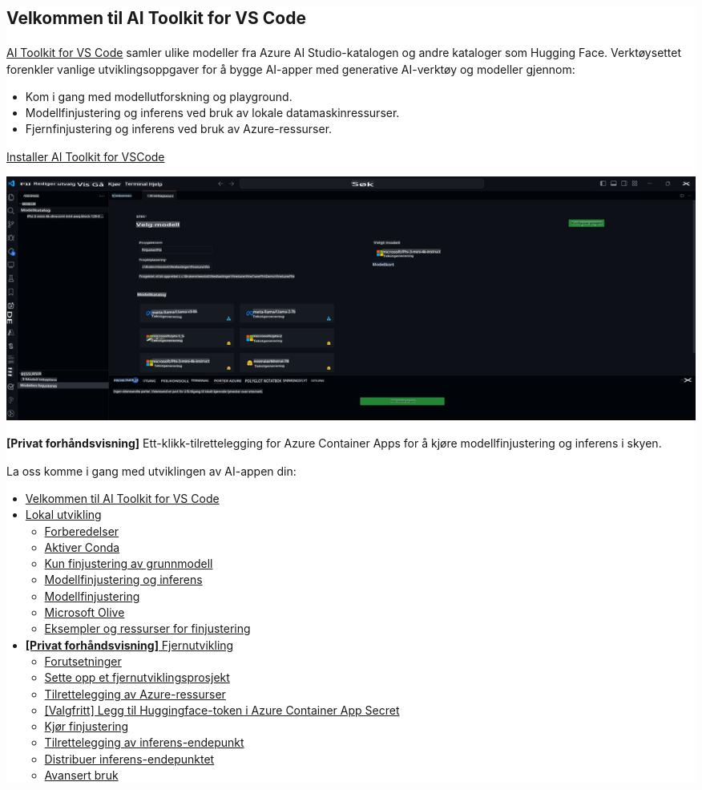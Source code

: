 ## Velkommen til AI Toolkit for VS Code

[AI Toolkit for VS Code](https://github.com/microsoft/vscode-ai-toolkit/tree/main) samler ulike modeller fra Azure AI Studio-katalogen og andre kataloger som Hugging Face. Verktøysettet forenkler vanlige utviklingsoppgaver for å bygge AI-apper med generative AI-verktøy og modeller gjennom:
- Kom i gang med modellutforskning og playground.
- Modellfinjustering og inferens ved bruk av lokale datamaskinressurser.
- Fjernfinjustering og inferens ved bruk av Azure-ressurser.

[Installer AI Toolkit for VSCode](https://marketplace.visualstudio.com/items?itemName=ms-windows-ai-studio.windows-ai-studio)

![AIToolkit FineTuning](../../../../translated_images/Aitoolkit.fc953930f4b4027110910d62005d87c6ac76941120d31139a2d9b0de2d4b64b8.no.png)

**[Privat forhåndsvisning]** Ett-klikk-tilrettelegging for Azure Container Apps for å kjøre modellfinjustering og inferens i skyen.

La oss komme i gang med utviklingen av AI-appen din:

- [Velkommen til AI Toolkit for VS Code](../../../../md/03.FineTuning)
- [Lokal utvikling](../../../../md/03.FineTuning)
  - [Forberedelser](../../../../md/03.FineTuning)
  - [Aktiver Conda](../../../../md/03.FineTuning)
  - [Kun finjustering av grunnmodell](../../../../md/03.FineTuning)
  - [Modellfinjustering og inferens](../../../../md/03.FineTuning)
  - [Modellfinjustering](../../../../md/03.FineTuning)
  - [Microsoft Olive](../../../../md/03.FineTuning)
  - [Eksempler og ressurser for finjustering](../../../../md/03.FineTuning)
- [**\[Privat forhåndsvisning\]** Fjernutvikling](../../../../md/03.FineTuning)
  - [Forutsetninger](../../../../md/03.FineTuning)
  - [Sette opp et fjernutviklingsprosjekt](../../../../md/03.FineTuning)
  - [Tilrettelegging av Azure-ressurser](../../../../md/03.FineTuning)
  - [\[Valgfritt\] Legg til Huggingface-token i Azure Container App Secret](../../../../md/03.FineTuning)
  - [Kjør finjustering](../../../../md/03.FineTuning)
  - [Tilrettelegging av inferens-endepunkt](../../../../md/03.FineTuning)
  - [Distribuer inferens-endepunktet](../../../../md/03.FineTuning)
  - [Avansert bruk](../../../../md/03.FineTuning)
